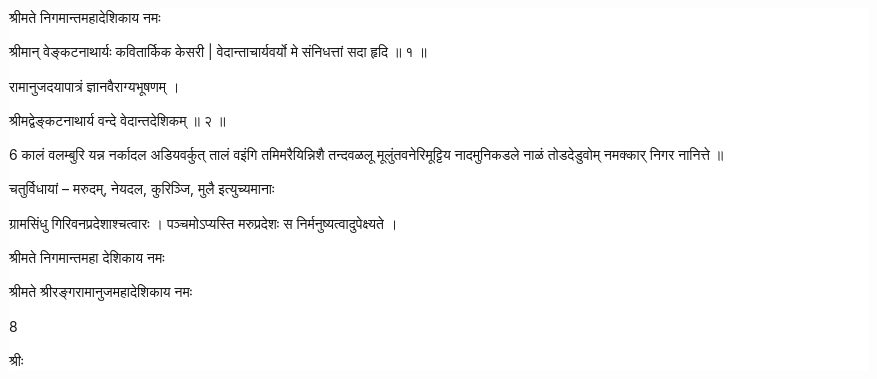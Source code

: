 श्रीमते निगमान्तमहादेशिकाय नमः 

श्रीमान् वेङ्कटनाथार्यः कवितार्किक केसरी | वेदान्ताचार्यवर्यो मे संनिधत्तां सदा हृदि ॥ १ ॥ 

रामानुजदयापात्रं ज्ञानवैराग्यभूषणम् । 

श्रीमद्वेङ्कटनाथार्य वन्दे वेदान्तदेशिकम् ॥ २ ॥ 

6 कालं वलम्बुरि यन्न नर्कादल अडियवर्कुत् तालं वइंगि तमिमरैयिन्निशै तन्दवळलू मूलुंतवनेरिमूट्टिय नादमुनिकडले नाळं तोडदेडुवोम् नमक्कार् निगर नानित्ते ॥ 

चतुर्विधायां – मरुदम्, नेयदल, कुरिञ्जि, मुलै इत्युच्यमानाः 

ग्रामसिंधु गिरिवनप्रदेशाश्चत्वारः । पञ्चमोऽप्यस्ति मरुप्रदेशः स निर्मनुष्यत्वादुपेक्ष्यते । 

श्रीमते निगमान्तमहा देशिकाय नमः

श्रीमते श्रीरङ्गरामानुजमहादेशिकाय नमः

8

श्रीः

